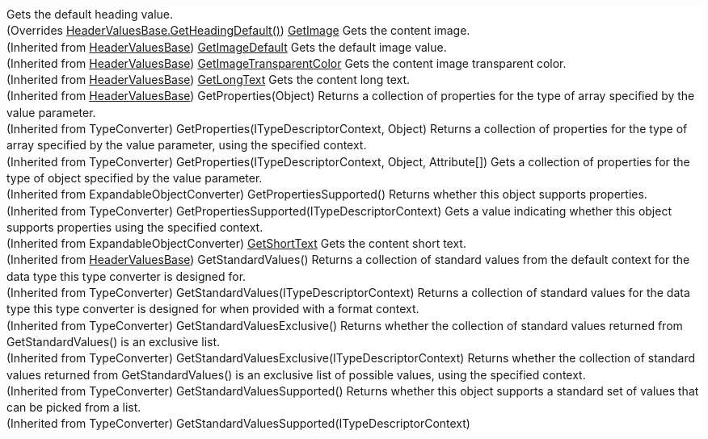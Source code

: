 <td>Gets the default heading value.<br />(Overrides <a href="02cbd383-ccd6-1cc7-02a0-dc6febecd62c.md">HeaderValuesBase.GetHeadingDefault()</a>)</td></tr>
<tr>
<td><a href="a0f00c93-8f0b-7512-9132-ca2e9a007611.md">GetImage</a></td>
<td>Gets the content image.<br />(Inherited from <a href="a63c67bc-fc8e-826d-8f66-bcf381784933.md">HeaderValuesBase</a>)</td></tr>
<tr>
<td><a href="42bb2e14-38a4-c22a-cffa-a97b4dbda5ca.md">GetImageDefault</a></td>
<td>Gets the default image value.<br />(Inherited from <a href="a63c67bc-fc8e-826d-8f66-bcf381784933.md">HeaderValuesBase</a>)</td></tr>
<tr>
<td><a href="01c49444-97dc-01a3-eeea-9d3c4c778e8a.md">GetImageTransparentColor</a></td>
<td>Gets the content image transparent color.<br />(Inherited from <a href="a63c67bc-fc8e-826d-8f66-bcf381784933.md">HeaderValuesBase</a>)</td></tr>
<tr>
<td><a href="1541c3bd-67c2-60e3-1ee2-7cfd32bb5468.md">GetLongText</a></td>
<td>Gets the content long text.<br />(Inherited from <a href="a63c67bc-fc8e-826d-8f66-bcf381784933.md">HeaderValuesBase</a>)</td></tr>
<tr>
<td>GetProperties(Object)</td>
<td>Returns a collection of properties for the type of array specified by the value parameter.<br />(Inherited from TypeConverter)</td></tr>
<tr>
<td>GetProperties(ITypeDescriptorContext, Object)</td>
<td>Returns a collection of properties for the type of array specified by the value parameter, using the specified context.<br />(Inherited from TypeConverter)</td></tr>
<tr>
<td>GetProperties(ITypeDescriptorContext, Object, Attribute[])</td>
<td>Gets a collection of properties for the type of object specified by the value parameter.<br />(Inherited from ExpandableObjectConverter)</td></tr>
<tr>
<td>GetPropertiesSupported()</td>
<td>Returns whether this object supports properties.<br />(Inherited from TypeConverter)</td></tr>
<tr>
<td>GetPropertiesSupported(ITypeDescriptorContext)</td>
<td>Gets a value indicating whether this object supports properties using the specified context.<br />(Inherited from ExpandableObjectConverter)</td></tr>
<tr>
<td><a href="668c2e62-4154-9331-d2b4-fd8dbd591303.md">GetShortText</a></td>
<td>Gets the content short text.<br />(Inherited from <a href="a63c67bc-fc8e-826d-8f66-bcf381784933.md">HeaderValuesBase</a>)</td></tr>
<tr>
<td>GetStandardValues()</td>
<td>Returns a collection of standard values from the default context for the data type this type converter is designed for.<br />(Inherited from TypeConverter)</td></tr>
<tr>
<td>GetStandardValues(ITypeDescriptorContext)</td>
<td>Returns a collection of standard values for the data type this type converter is designed for when provided with a format context.<br />(Inherited from TypeConverter)</td></tr>
<tr>
<td>GetStandardValuesExclusive()</td>
<td>Returns whether the collection of standard values returned from GetStandardValues() is an exclusive list.<br />(Inherited from TypeConverter)</td></tr>
<tr>
<td>GetStandardValuesExclusive(ITypeDescriptorContext)</td>
<td>Returns whether the collection of standard values returned from GetStandardValues() is an exclusive list of possible values, using the specified context.<br />(Inherited from TypeConverter)</td></tr>
<tr>
<td>GetStandardValuesSupported()</td>
<td>Returns whether this object supports a standard set of values that can be picked from a list.<br />(Inherited from TypeConverter)</td></tr>
<tr>
<td>GetStandardValuesSupported(ITypeDescriptorContext)</td>